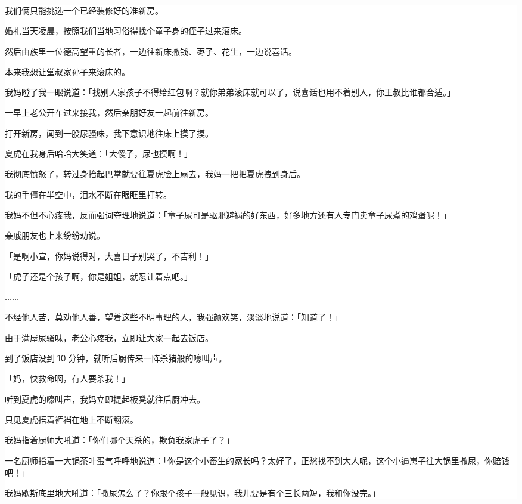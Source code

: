 
我们俩只能挑选一个已经装修好的准新房。


婚礼当天凌晨，按照我们当地习俗得找个童子身的侄子过来滚床。


然后由族里一位德高望重的长者，一边往新床撒钱、枣子、花生，一边说喜话。


本来我想让堂叔家孙子来滚床的。


我妈瞪了我一眼说道：「找别人家孩子不得给红包啊？就你弟弟滚床就可以了，说喜话也用不着别人，你王叔比谁都合适。」


一早上老公开车过来接我，然后亲朋好友一起前往新房。


打开新房，闻到一股尿骚味，我下意识地往床上摸了摸。


夏虎在我身后哈哈大笑道：「大傻子，尿也摸啊！」


我彻底愤怒了，转过身抬起巴掌就要往夏虎脸上扇去，我妈一把把夏虎拽到身后。


我的手僵在半空中，泪水不断在眼眶里打转。


我妈不但不心疼我，反而强词夺理地说道：「童子尿可是驱邪避祸的好东西，好多地方还有人专门卖童子尿煮的鸡蛋呢！」


亲戚朋友也上来纷纷劝说。


「是啊小宣，你妈说得对，大喜日子别哭了，不吉利！」


「虎子还是个孩子啊，你是姐姐，就忍让着点吧。」


……


不经他人苦，莫劝他人善，望着这些不明事理的人，我强颜欢笑，淡淡地说道：「知道了！」


由于满屋尿骚味，老公心疼我，立即让大家一起去饭店。


到了饭店没到 10 分钟，就听后厨传来一阵杀猪般的嚎叫声。


「妈，快救命啊，有人要杀我！」


听到夏虎的嚎叫声，我妈立即提起板凳就往后厨冲去。


只见夏虎捂着裤裆在地上不断翻滚。


我妈指着厨师大吼道：「你们哪个天杀的，欺负我家虎子了？」



一名厨师指着一大锅茶叶蛋气呼呼地说道：「你是这个小畜生的家长吗？太好了，正愁找不到大人呢，这个小逼崽子往大锅里撒尿，你赔钱吧！」


我妈歇斯底里地大吼道：「撒尿怎么了？你跟个孩子一般见识，我儿要是有个三长两短，我和你没完。」
